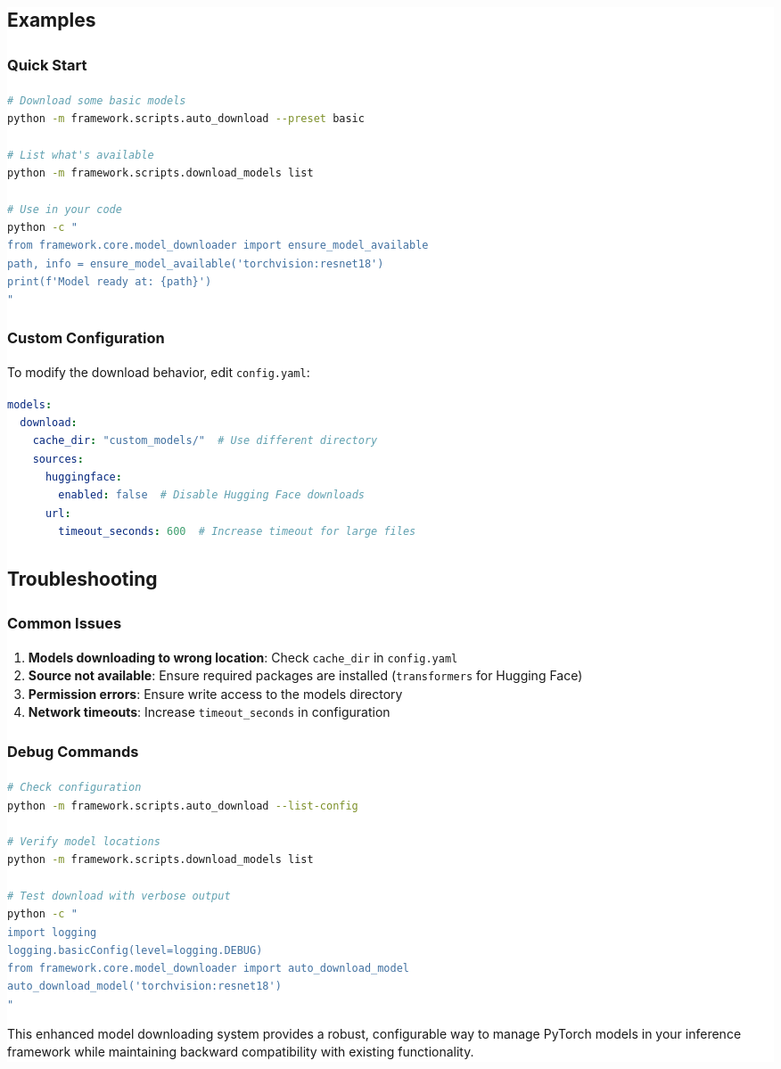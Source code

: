 ## Examples

### Quick Start
```bash
# Download some basic models
python -m framework.scripts.auto_download --preset basic

# List what's available
python -m framework.scripts.download_models list

# Use in your code
python -c "
from framework.core.model_downloader import ensure_model_available
path, info = ensure_model_available('torchvision:resnet18')
print(f'Model ready at: {path}')
"
```

### Custom Configuration
To modify the download behavior, edit `config.yaml`:

```yaml
models:
  download:
    cache_dir: "custom_models/"  # Use different directory
    sources:
      huggingface:
        enabled: false  # Disable Hugging Face downloads
      url:
        timeout_seconds: 600  # Increase timeout for large files
```

## Troubleshooting

### Common Issues

1. **Models downloading to wrong location**: Check `cache_dir` in `config.yaml`
2. **Source not available**: Ensure required packages are installed (`transformers` for Hugging Face)
3. **Permission errors**: Ensure write access to the models directory
4. **Network timeouts**: Increase `timeout_seconds` in configuration

### Debug Commands
```bash
# Check configuration
python -m framework.scripts.auto_download --list-config

# Verify model locations
python -m framework.scripts.download_models list

# Test download with verbose output
python -c "
import logging
logging.basicConfig(level=logging.DEBUG)
from framework.core.model_downloader import auto_download_model
auto_download_model('torchvision:resnet18')
"
```

This enhanced model downloading system provides a robust, configurable way to manage PyTorch models in your inference framework while maintaining backward compatibility with existing functionality.
